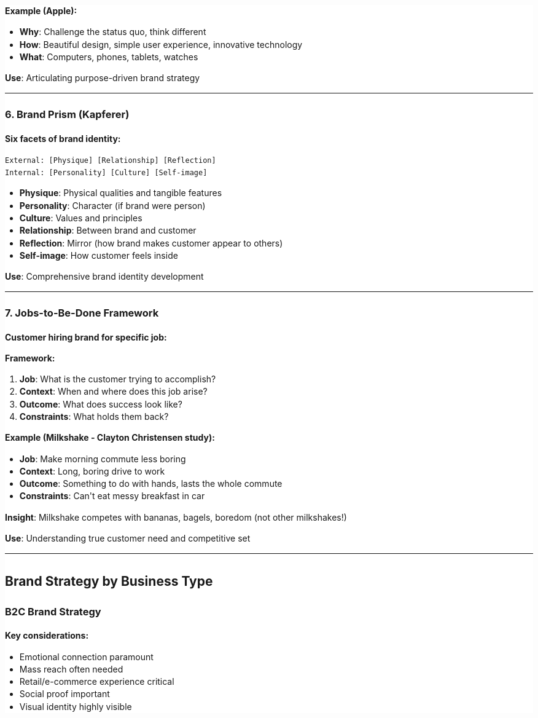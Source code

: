 **Example (Apple):**
- **Why**: Challenge the status quo, think different
- **How**: Beautiful design, simple user experience, innovative technology
- **What**: Computers, phones, tablets, watches

**Use**: Articulating purpose-driven brand strategy

---

### 6. Brand Prism (Kapferer)

**Six facets of brand identity:**

```
External: [Physique] [Relationship] [Reflection]
Internal: [Personality] [Culture] [Self-image]
```

- **Physique**: Physical qualities and tangible features
- **Personality**: Character (if brand were person)
- **Culture**: Values and principles
- **Relationship**: Between brand and customer
- **Reflection**: Mirror (how brand makes customer appear to others)
- **Self-image**: How customer feels inside

**Use**: Comprehensive brand identity development

---

### 7. Jobs-to-Be-Done Framework

**Customer hiring brand for specific job:**

**Framework:**
1. **Job**: What is the customer trying to accomplish?
2. **Context**: When and where does this job arise?
3. **Outcome**: What does success look like?
4. **Constraints**: What holds them back?

**Example (Milkshake - Clayton Christensen study):**
- **Job**: Make morning commute less boring
- **Context**: Long, boring drive to work
- **Outcome**: Something to do with hands, lasts the whole commute
- **Constraints**: Can't eat messy breakfast in car

**Insight**: Milkshake competes with bananas, bagels, boredom (not other milkshakes!)

**Use**: Understanding true customer need and competitive set

---

## Brand Strategy by Business Type

### B2C Brand Strategy

**Key considerations:**
- Emotional connection paramount
- Mass reach often needed
- Retail/e-commerce experience critical
- Social proof important
- Visual identity highly visible
